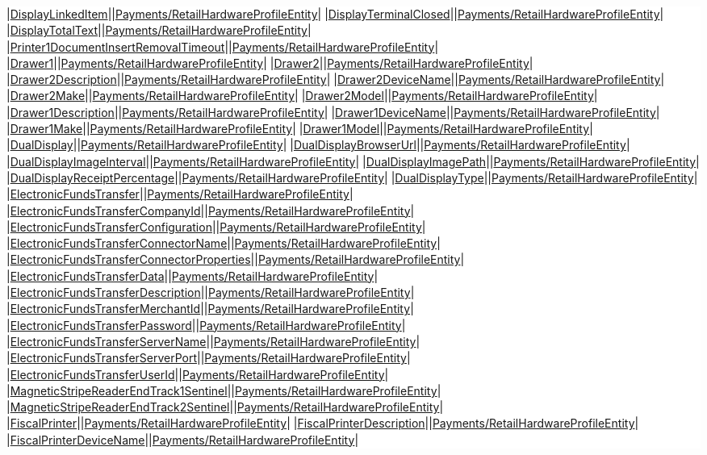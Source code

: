 |[DisplayLinkedItem](#DisplayLinkedItem)||<a href="RetailHardwareProfileEntity.md" target="_blank">Payments/RetailHardwareProfileEntity</a>|
|[DisplayTerminalClosed](#DisplayTerminalClosed)||<a href="RetailHardwareProfileEntity.md" target="_blank">Payments/RetailHardwareProfileEntity</a>|
|[DisplayTotalText](#DisplayTotalText)||<a href="RetailHardwareProfileEntity.md" target="_blank">Payments/RetailHardwareProfileEntity</a>|
|[Printer1DocumentInsertRemovalTimeout](#Printer1DocumentInsertRemovalTimeout)||<a href="RetailHardwareProfileEntity.md" target="_blank">Payments/RetailHardwareProfileEntity</a>|
|[Drawer1](#Drawer1)||<a href="RetailHardwareProfileEntity.md" target="_blank">Payments/RetailHardwareProfileEntity</a>|
|[Drawer2](#Drawer2)||<a href="RetailHardwareProfileEntity.md" target="_blank">Payments/RetailHardwareProfileEntity</a>|
|[Drawer2Description](#Drawer2Description)||<a href="RetailHardwareProfileEntity.md" target="_blank">Payments/RetailHardwareProfileEntity</a>|
|[Drawer2DeviceName](#Drawer2DeviceName)||<a href="RetailHardwareProfileEntity.md" target="_blank">Payments/RetailHardwareProfileEntity</a>|
|[Drawer2Make](#Drawer2Make)||<a href="RetailHardwareProfileEntity.md" target="_blank">Payments/RetailHardwareProfileEntity</a>|
|[Drawer2Model](#Drawer2Model)||<a href="RetailHardwareProfileEntity.md" target="_blank">Payments/RetailHardwareProfileEntity</a>|
|[Drawer1Description](#Drawer1Description)||<a href="RetailHardwareProfileEntity.md" target="_blank">Payments/RetailHardwareProfileEntity</a>|
|[Drawer1DeviceName](#Drawer1DeviceName)||<a href="RetailHardwareProfileEntity.md" target="_blank">Payments/RetailHardwareProfileEntity</a>|
|[Drawer1Make](#Drawer1Make)||<a href="RetailHardwareProfileEntity.md" target="_blank">Payments/RetailHardwareProfileEntity</a>|
|[Drawer1Model](#Drawer1Model)||<a href="RetailHardwareProfileEntity.md" target="_blank">Payments/RetailHardwareProfileEntity</a>|
|[DualDisplay](#DualDisplay)||<a href="RetailHardwareProfileEntity.md" target="_blank">Payments/RetailHardwareProfileEntity</a>|
|[DualDisplayBrowserUrl](#DualDisplayBrowserUrl)||<a href="RetailHardwareProfileEntity.md" target="_blank">Payments/RetailHardwareProfileEntity</a>|
|[DualDisplayImageInterval](#DualDisplayImageInterval)||<a href="RetailHardwareProfileEntity.md" target="_blank">Payments/RetailHardwareProfileEntity</a>|
|[DualDisplayImagePath](#DualDisplayImagePath)||<a href="RetailHardwareProfileEntity.md" target="_blank">Payments/RetailHardwareProfileEntity</a>|
|[DualDisplayReceiptPercentage](#DualDisplayReceiptPercentage)||<a href="RetailHardwareProfileEntity.md" target="_blank">Payments/RetailHardwareProfileEntity</a>|
|[DualDisplayType](#DualDisplayType)||<a href="RetailHardwareProfileEntity.md" target="_blank">Payments/RetailHardwareProfileEntity</a>|
|[ElectronicFundsTransfer](#ElectronicFundsTransfer)||<a href="RetailHardwareProfileEntity.md" target="_blank">Payments/RetailHardwareProfileEntity</a>|
|[ElectronicFundsTransferCompanyId](#ElectronicFundsTransferCompanyId)||<a href="RetailHardwareProfileEntity.md" target="_blank">Payments/RetailHardwareProfileEntity</a>|
|[ElectronicFundsTransferConfiguration](#ElectronicFundsTransferConfiguration)||<a href="RetailHardwareProfileEntity.md" target="_blank">Payments/RetailHardwareProfileEntity</a>|
|[ElectronicFundsTransferConnectorName](#ElectronicFundsTransferConnectorName)||<a href="RetailHardwareProfileEntity.md" target="_blank">Payments/RetailHardwareProfileEntity</a>|
|[ElectronicFundsTransferConnectorProperties](#ElectronicFundsTransferConnectorProperties)||<a href="RetailHardwareProfileEntity.md" target="_blank">Payments/RetailHardwareProfileEntity</a>|
|[ElectronicFundsTransferData](#ElectronicFundsTransferData)||<a href="RetailHardwareProfileEntity.md" target="_blank">Payments/RetailHardwareProfileEntity</a>|
|[ElectronicFundsTransferDescription](#ElectronicFundsTransferDescription)||<a href="RetailHardwareProfileEntity.md" target="_blank">Payments/RetailHardwareProfileEntity</a>|
|[ElectronicFundsTransferMerchantId](#ElectronicFundsTransferMerchantId)||<a href="RetailHardwareProfileEntity.md" target="_blank">Payments/RetailHardwareProfileEntity</a>|
|[ElectronicFundsTransferPassword](#ElectronicFundsTransferPassword)||<a href="RetailHardwareProfileEntity.md" target="_blank">Payments/RetailHardwareProfileEntity</a>|
|[ElectronicFundsTransferServerName](#ElectronicFundsTransferServerName)||<a href="RetailHardwareProfileEntity.md" target="_blank">Payments/RetailHardwareProfileEntity</a>|
|[ElectronicFundsTransferServerPort](#ElectronicFundsTransferServerPort)||<a href="RetailHardwareProfileEntity.md" target="_blank">Payments/RetailHardwareProfileEntity</a>|
|[ElectronicFundsTransferUserId](#ElectronicFundsTransferUserId)||<a href="RetailHardwareProfileEntity.md" target="_blank">Payments/RetailHardwareProfileEntity</a>|
|[MagneticStripeReaderEndTrack1Sentinel](#MagneticStripeReaderEndTrack1Sentinel)||<a href="RetailHardwareProfileEntity.md" target="_blank">Payments/RetailHardwareProfileEntity</a>|
|[MagneticStripeReaderEndTrack2Sentinel](#MagneticStripeReaderEndTrack2Sentinel)||<a href="RetailHardwareProfileEntity.md" target="_blank">Payments/RetailHardwareProfileEntity</a>|
|[FiscalPrinter](#FiscalPrinter)||<a href="RetailHardwareProfileEntity.md" target="_blank">Payments/RetailHardwareProfileEntity</a>|
|[FiscalPrinterDescription](#FiscalPrinterDescription)||<a href="RetailHardwareProfileEntity.md" target="_blank">Payments/RetailHardwareProfileEntity</a>|
|[FiscalPrinterDeviceName](#FiscalPrinterDeviceName)||<a href="RetailHardwareProfileEntity.md" target="_blank">Payments/RetailHardwareProfileEntity</a>|